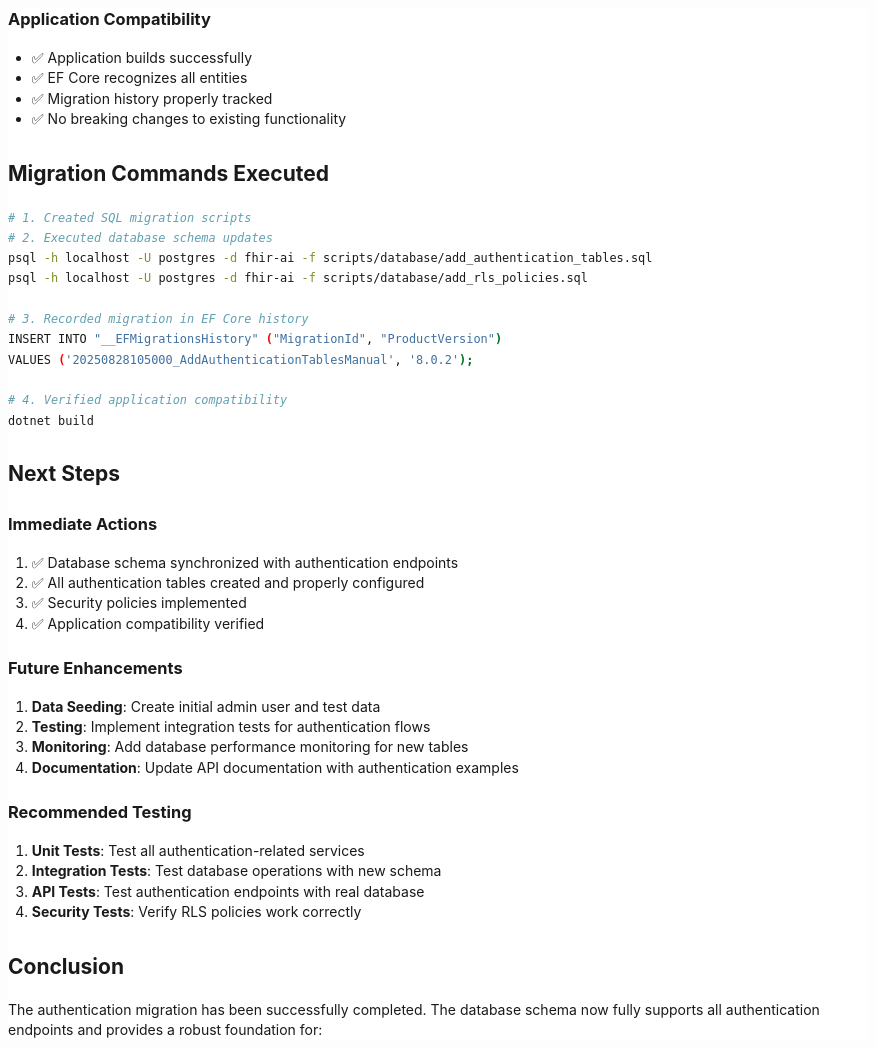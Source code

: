 ```sql
```

### Application Compatibility
- ✅ Application builds successfully
- ✅ EF Core recognizes all entities
- ✅ Migration history properly tracked
- ✅ No breaking changes to existing functionality

## Migration Commands Executed

```bash
# 1. Created SQL migration scripts
# 2. Executed database schema updates
psql -h localhost -U postgres -d fhir-ai -f scripts/database/add_authentication_tables.sql
psql -h localhost -U postgres -d fhir-ai -f scripts/database/add_rls_policies.sql

# 3. Recorded migration in EF Core history
INSERT INTO "__EFMigrationsHistory" ("MigrationId", "ProductVersion") 
VALUES ('20250828105000_AddAuthenticationTablesManual', '8.0.2');

# 4. Verified application compatibility
dotnet build
```

## Next Steps

### Immediate Actions
1. ✅ Database schema synchronized with authentication endpoints
2. ✅ All authentication tables created and properly configured
3. ✅ Security policies implemented
4. ✅ Application compatibility verified

### Future Enhancements
1. **Data Seeding**: Create initial admin user and test data
2. **Testing**: Implement integration tests for authentication flows
3. **Monitoring**: Add database performance monitoring for new tables
4. **Documentation**: Update API documentation with authentication examples

### Recommended Testing
1. **Unit Tests**: Test all authentication-related services
2. **Integration Tests**: Test database operations with new schema
3. **API Tests**: Test authentication endpoints with real database
4. **Security Tests**: Verify RLS policies work correctly

## Conclusion

The authentication migration has been successfully completed. The database schema now fully supports all authentication endpoints and provides a robust foundation for:
